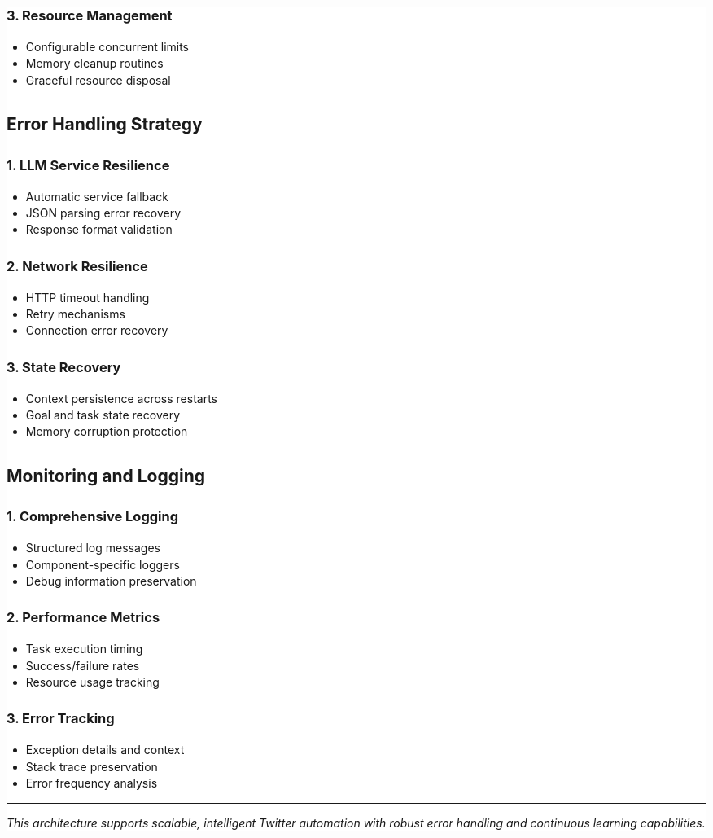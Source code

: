 ### 3. Resource Management
- Configurable concurrent limits
- Memory cleanup routines
- Graceful resource disposal

## Error Handling Strategy

### 1. LLM Service Resilience
- Automatic service fallback
- JSON parsing error recovery
- Response format validation

### 2. Network Resilience
- HTTP timeout handling
- Retry mechanisms
- Connection error recovery

### 3. State Recovery
- Context persistence across restarts
- Goal and task state recovery
- Memory corruption protection

## Monitoring and Logging

### 1. Comprehensive Logging
- Structured log messages
- Component-specific loggers
- Debug information preservation

### 2. Performance Metrics
- Task execution timing
- Success/failure rates
- Resource usage tracking

### 3. Error Tracking
- Exception details and context
- Stack trace preservation
- Error frequency analysis

---

*This architecture supports scalable, intelligent Twitter automation with robust error handling and continuous learning capabilities.*
